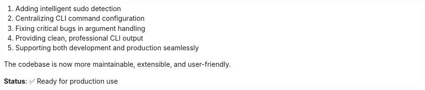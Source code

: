 1. Adding intelligent sudo detection
2. Centralizing CLI command configuration
3. Fixing critical bugs in argument handling
4. Providing clean, professional CLI output
5. Supporting both development and production seamlessly

The codebase is now more maintainable, extensible, and user-friendly.

**Status**: ✅ Ready for production use

